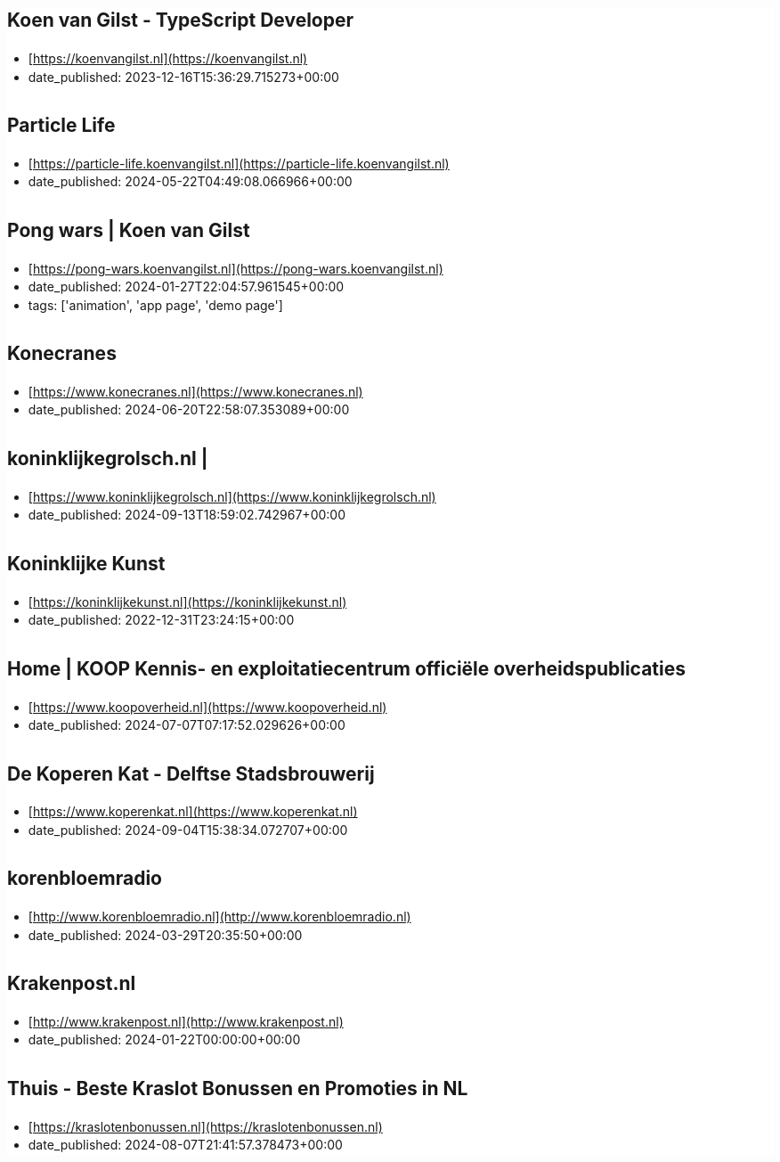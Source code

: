  ## Koen van Gilst - TypeScript Developer
 - [https://koenvangilst.nl](https://koenvangilst.nl)
 - date_published: 2023-12-16T15:36:29.715273+00:00

 ## Particle Life
 - [https://particle-life.koenvangilst.nl](https://particle-life.koenvangilst.nl)
 - date_published: 2024-05-22T04:49:08.066966+00:00

 ## Pong wars | Koen van Gilst
 - [https://pong-wars.koenvangilst.nl](https://pong-wars.koenvangilst.nl)
 - date_published: 2024-01-27T22:04:57.961545+00:00
 - tags: ['animation', 'app page', 'demo page']

 ## Konecranes
 - [https://www.konecranes.nl](https://www.konecranes.nl)
 - date_published: 2024-06-20T22:58:07.353089+00:00

 ## koninklijkegrolsch.nl |
 - [https://www.koninklijkegrolsch.nl](https://www.koninklijkegrolsch.nl)
 - date_published: 2024-09-13T18:59:02.742967+00:00

 ## Koninklijke Kunst
 - [https://koninklijkekunst.nl](https://koninklijkekunst.nl)
 - date_published: 2022-12-31T23:24:15+00:00

 ## Home | KOOP Kennis- en exploitatiecentrum officiële overheidspublicaties
 - [https://www.koopoverheid.nl](https://www.koopoverheid.nl)
 - date_published: 2024-07-07T07:17:52.029626+00:00

 ## De Koperen Kat - Delftse Stadsbrouwerij
 - [https://www.koperenkat.nl](https://www.koperenkat.nl)
 - date_published: 2024-09-04T15:38:34.072707+00:00

 ## korenbloemradio
 - [http://www.korenbloemradio.nl](http://www.korenbloemradio.nl)
 - date_published: 2024-03-29T20:35:50+00:00

 ## Krakenpost.nl
 - [http://www.krakenpost.nl](http://www.krakenpost.nl)
 - date_published: 2024-01-22T00:00:00+00:00

 ## Thuis - Beste Kraslot Bonussen en Promoties in NL
 - [https://kraslotenbonussen.nl](https://kraslotenbonussen.nl)
 - date_published: 2024-08-07T21:41:57.378473+00:00
